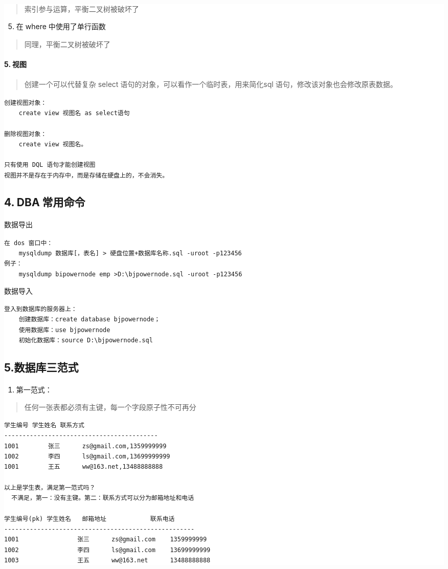 > 索引参与运算，平衡二叉树被破坏了

5. 在 where 中使用了单行函数

> 同理，平衡二叉树被破坏了

  #### 5. 视图

> 创建一个可以代替复杂 select 语句的对象，可以看作一个临时表，用来简化sql 语句，修改该对象也会修改原表数据。

```mysql
创建视图对象：
	create view 视图名 as select语句

删除视图对象：
	create view 视图名。

只有使用 DQL 语句才能创建视图
视图并不是存在于内存中，而是存储在硬盘上的，不会消失。
```

## 4. DBA 常用命令

数据导出

```mysql
在 dos 窗口中：
	mysqldump 数据库[，表名] > 硬盘位置+数据库名称.sql -uroot -p123456
例子：
	mysqldump bipowernode emp >D:\bjpowernode.sql -uroot -p123456
```

数据导入

```mysql
登入到数据库的服务器上：
	创建数据库：create database bjpowernode；
	使用数据库：use bjpowernode
	初始化数据库：source D:\bjpowernode.sql
```

## 5.数据库三范式

1. 第一范式：

> 任何一张表都必须有主键，每一个字段原子性不可再分

```mysql
学生编号 学生姓名 联系方式
------------------------------------------
1001		张三		zs@gmail.com,1359999999
1002		李四		ls@gmail.com,13699999999
1001		王五		ww@163.net,13488888888

以上是学生表，满足第一范式吗？
  不满足，第一：没有主键。第二：联系方式可以分为邮箱地址和电话

学生编号(pk) 学生姓名	邮箱地址			联系电话
----------------------------------------------------
1001				张三		zs@gmail.com	1359999999
1002				李四		ls@gmail.com	13699999999
1003				王五		ww@163.net		13488888888
```
